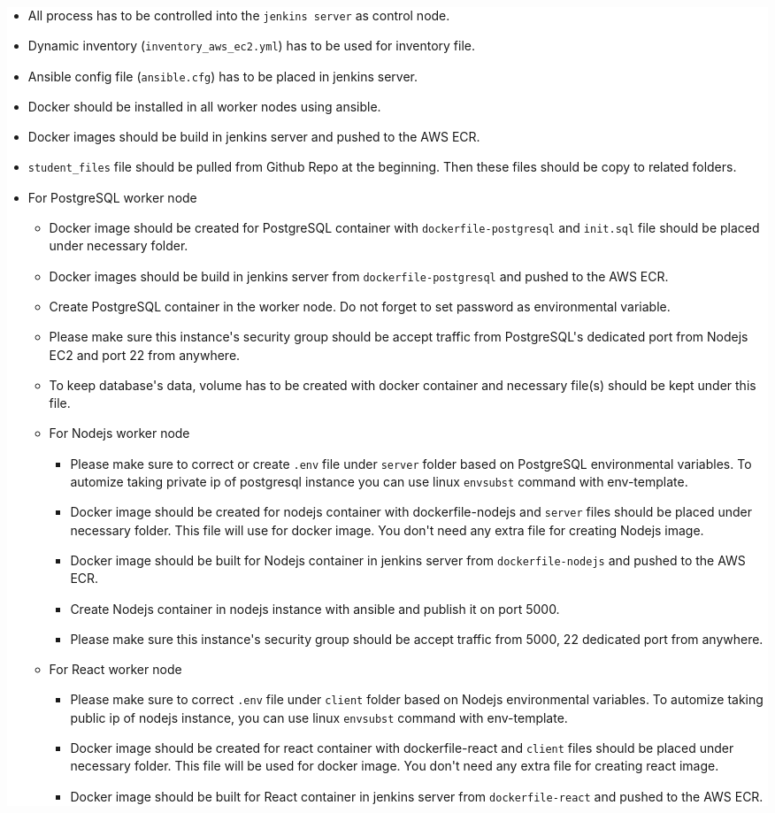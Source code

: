   - All process has to be controlled into the `jenkins server` as control node.

  - Dynamic inventory (`inventory_aws_ec2.yml`) has to be used for inventory file.

  - Ansible config file (`ansible.cfg`) has to be placed in jenkins server.
  
  - Docker should be installed in all worker nodes using ansible.

  - Docker images should be build in jenkins server and pushed to the AWS ECR.

  - `student_files` file should be pulled from Github Repo at the beginning. Then these files should be copy to related folders.

- For PostgreSQL worker node

    - Docker image should be created for PostgreSQL container with `dockerfile-postgresql` and `init.sql` file should be placed under necessary folder.

    - Docker images should be build in jenkins server from `dockerfile-postgresql` and pushed to the AWS ECR.

    - Create PostgreSQL container in the worker node. Do not forget to set password as environmental variable.

    - Please make sure this instance's security group should be accept traffic from PostgreSQL's dedicated port from Nodejs EC2 and port 22 from anywhere.

    - To keep database's data, volume has to be created with docker container and necessary file(s) should be kept under this file.

  - For Nodejs worker node

    - Please make sure to correct or create `.env` file under `server` folder based on PostgreSQL environmental variables. To automize taking private ip of postgresql instance you can use linux `envsubst` command with env-template.
    
    - Docker image should be created for nodejs container with dockerfile-nodejs and `server` files should be placed under necessary folder. This file will use for docker image. You don't need any extra file for creating Nodejs image.

    - Docker image should be built for Nodejs container in jenkins server from `dockerfile-nodejs` and pushed to the AWS ECR.

    - Create Nodejs container in nodejs instance with ansible and publish it on port 5000.

    - Please make sure this instance's security group should be accept traffic from 5000, 22 dedicated port from anywhere.

  - For React worker node

    - Please make sure to correct `.env` file under `client` folder based on Nodejs environmental variables. To automize taking public ip of nodejs instance, you can use linux `envsubst` command with env-template.
    
    - Docker image should be created for react container with dockerfile-react and `client` files should be placed under necessary folder. This file will be used for docker image. You don't need any extra file for creating react image.

    - Docker image should be built for React container in jenkins server from `dockerfile-react` and pushed to the AWS ECR.

